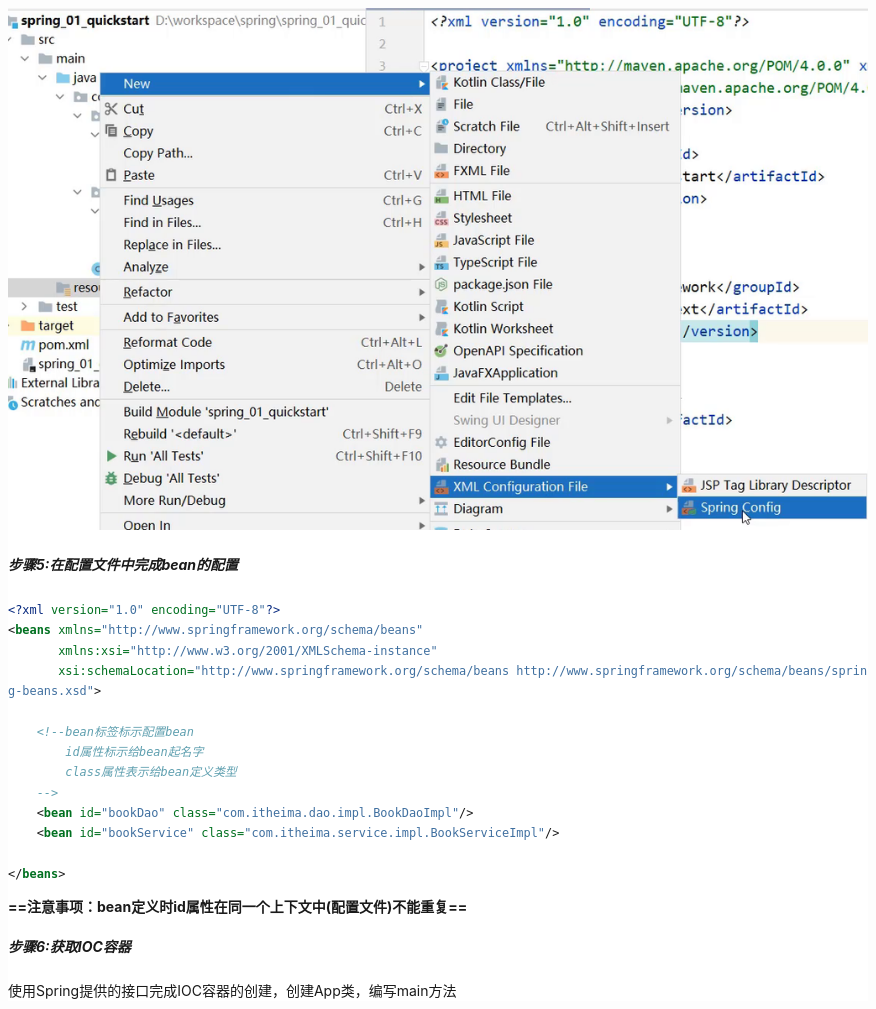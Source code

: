 ![1629734336440](images/1-Spring/1629734336440.png)

##### 步骤5:在配置文件中完成bean的配置

```xml
<?xml version="1.0" encoding="UTF-8"?>
<beans xmlns="http://www.springframework.org/schema/beans"
       xmlns:xsi="http://www.w3.org/2001/XMLSchema-instance"
       xsi:schemaLocation="http://www.springframework.org/schema/beans http://www.springframework.org/schema/beans/spring-beans.xsd">
 
    <!--bean标签标示配置bean
    	id属性标示给bean起名字
    	class属性表示给bean定义类型
	-->
	<bean id="bookDao" class="com.itheima.dao.impl.BookDaoImpl"/>
    <bean id="bookService" class="com.itheima.service.impl.BookServiceImpl"/>

</beans>
```

**==注意事项：bean定义时id属性在同一个上下文中(配置文件)不能重复==**

##### 步骤6:获取IOC容器

使用Spring提供的接口完成IOC容器的创建，创建App类，编写main方法
